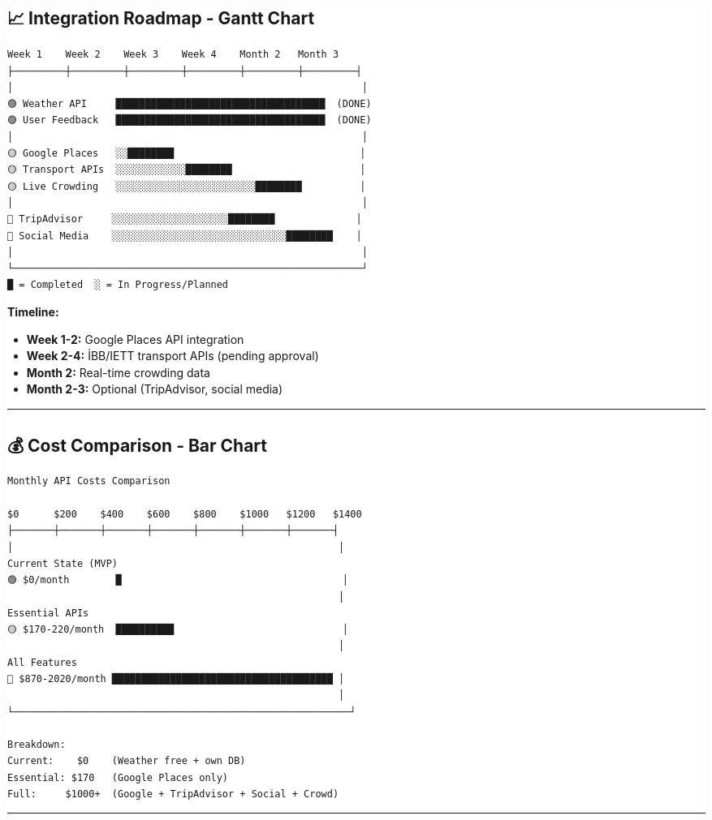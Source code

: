 
## 📈 Integration Roadmap - Gantt Chart

```
Week 1    Week 2    Week 3    Week 4    Month 2   Month 3
├─────────┼─────────┼─────────┼─────────┼─────────┼─────────┤
│                                                            │
🟢 Weather API     ████████████████████████████████████  (DONE)
🟢 User Feedback   ████████████████████████████████████  (DONE)
│                                                            │
🟡 Google Places   ░░████████                                │
🟡 Transport APIs  ░░░░░░░░░░░░████████                      │
🟡 Live Crowding   ░░░░░░░░░░░░░░░░░░░░░░░░████████          │
│                                                            │
🔴 TripAdvisor     ░░░░░░░░░░░░░░░░░░░░████████              │
🔴 Social Media    ░░░░░░░░░░░░░░░░░░░░░░░░░░░░░░████████    │
│                                                            │
└────────────────────────────────────────────────────────────┘
█ = Completed  ░ = In Progress/Planned
```

**Timeline:**
- **Week 1-2:** Google Places API integration
- **Week 2-4:** İBB/IETT transport APIs (pending approval)
- **Month 2:** Real-time crowding data
- **Month 2-3:** Optional (TripAdvisor, social media)

---

## 💰 Cost Comparison - Bar Chart

```
Monthly API Costs Comparison

$0      $200    $400    $600    $800    $1000   $1200   $1400
├───────┼───────┼───────┼───────┼───────┼───────┼───────┤
│                                                        │
Current State (MVP)
🟢 $0/month        █                                      │
                                                         │
Essential APIs
🟡 $170-220/month  ██████████                             │
                                                         │
All Features
🔴 $870-2020/month ██████████████████████████████████████ │
                                                         │
└──────────────────────────────────────────────────────────┘

Breakdown:
Current:    $0    (Weather free + own DB)
Essential: $170   (Google Places only)
Full:     $1000+  (Google + TripAdvisor + Social + Crowd)
```

---